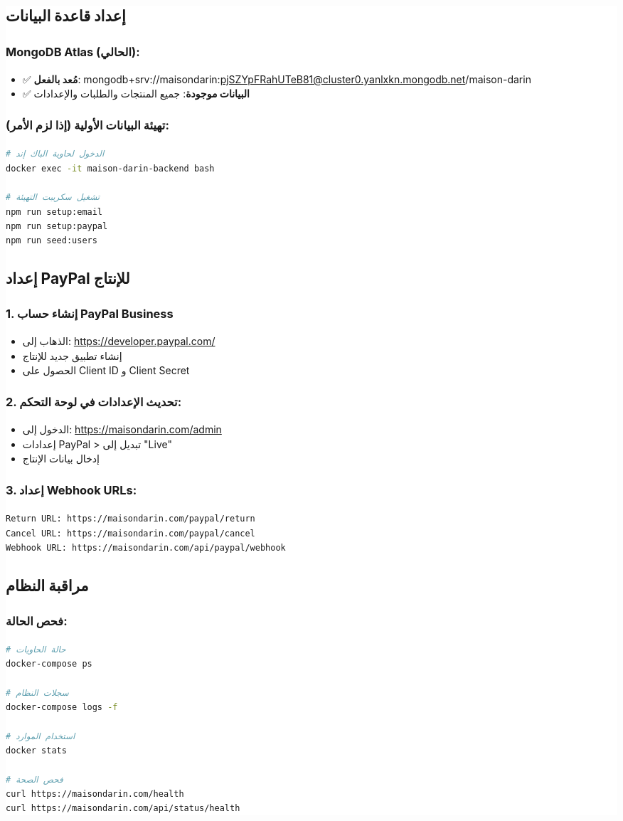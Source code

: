 ## إعداد قاعدة البيانات

### MongoDB Atlas (الحالي):
- ✅ **مُعد بالفعل**: mongodb+srv://maisondarin:pjSZYpFRahUTeB81@cluster0.yanlxkn.mongodb.net/maison-darin
- ✅ **البيانات موجودة**: جميع المنتجات والطلبات والإعدادات

### تهيئة البيانات الأولية (إذا لزم الأمر):
```bash
# الدخول لحاوية الباك إند
docker exec -it maison-darin-backend bash

# تشغيل سكريبت التهيئة
npm run setup:email
npm run setup:paypal
npm run seed:users
```

## إعداد PayPal للإنتاج

### 1. إنشاء حساب PayPal Business
- الذهاب إلى: https://developer.paypal.com/
- إنشاء تطبيق جديد للإنتاج
- الحصول على Client ID و Client Secret

### 2. تحديث الإعدادات في لوحة التحكم:
- الدخول إلى: https://maisondarin.com/admin
- إعدادات PayPal > تبديل إلى "Live"
- إدخال بيانات الإنتاج

### 3. إعداد Webhook URLs:
```
Return URL: https://maisondarin.com/paypal/return
Cancel URL: https://maisondarin.com/paypal/cancel
Webhook URL: https://maisondarin.com/api/paypal/webhook
```

## مراقبة النظام

### فحص الحالة:
```bash
# حالة الحاويات
docker-compose ps

# سجلات النظام
docker-compose logs -f

# استخدام الموارد
docker stats

# فحص الصحة
curl https://maisondarin.com/health
curl https://maisondarin.com/api/status/health
```
